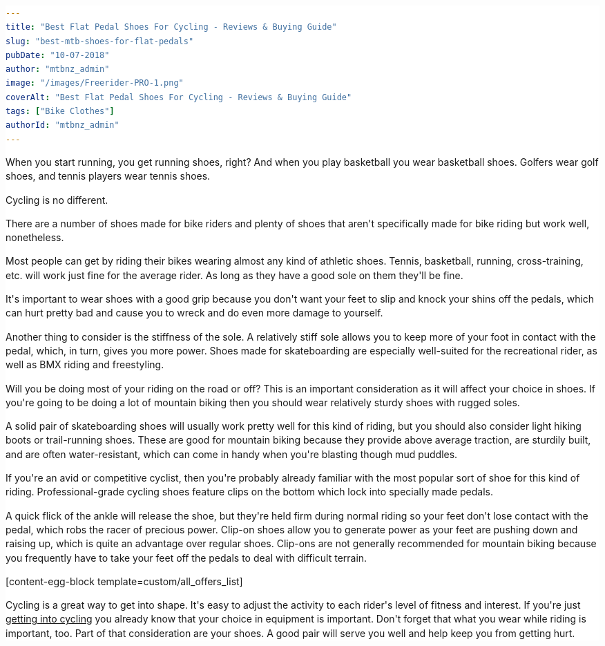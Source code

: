 ```yaml
---
title: "Best Flat Pedal Shoes For Cycling - Reviews & Buying Guide"
slug: "best-mtb-shoes-for-flat-pedals"
pubDate: "10-07-2018"
author: "mtbnz_admin"
image: "/images/Freerider-PRO-1.png"
coverAlt: "Best Flat Pedal Shoes For Cycling - Reviews & Buying Guide"
tags: ["Bike Clothes"]
authorId: "mtbnz_admin"
---
```


When you start running, you get running shoes, right? And when you play basketball you wear basketball shoes. Golfers wear golf shoes, and tennis players wear tennis shoes.

Cycling is no different.

There are a number of shoes made for bike riders and plenty of shoes that aren't specifically made for bike riding but work well, nonetheless.

Most people can get by riding their bikes wearing almost any kind of athletic shoes. Tennis, basketball, running, cross-training, etc. will work just fine for the average rider. As long as they have a good sole on them they'll be fine.

It's important to wear shoes with a good grip because you don't want your feet to slip and knock your shins off the pedals, which can hurt pretty bad and cause you to wreck and do even more damage to yourself.

Another thing to consider is the stiffness of the sole. A relatively stiff sole allows you to keep more of your foot in contact with the pedal, which, in turn, gives you more power. Shoes made for skateboarding are especially well-suited for the recreational rider, as well as BMX riding and freestyling.

Will you be doing most of your riding on the road or off? This is an important consideration as it will affect your choice in shoes. If you're going to be doing a lot of mountain biking then you should wear relatively sturdy shoes with rugged soles.

A solid pair of skateboarding shoes will usually work pretty well for this kind of riding, but you should also consider light hiking boots or trail-running shoes. These are good for mountain biking because they provide above average traction, are sturdily built, and are often water-resistant, which can come in handy when you're blasting though mud puddles.

If you're an avid or competitive cyclist, then you're probably already familiar with the most popular sort of shoe for this kind of riding. Professional-grade cycling shoes feature clips on the bottom which lock into specially made pedals.

A quick flick of the ankle will release the shoe, but they're held firm during normal riding so your feet don't lose contact with the pedal, which robs the racer of precious power. Clip-on shoes allow you to generate power as your feet are pushing down and raising up, which is quite an advantage over regular shoes. Clip-ons are not generally recommended for mountain biking because you frequently have to take your feet off the pedals to deal with difficult terrain.

\[content-egg-block template=custom/all\_offers\_list\]

Cycling is a great way to get into shape. It's easy to adjust the activity to each rider's level of fitness and interest. If you're just [getting into cycling](/) you already know that your choice in equipment is important. Don't forget that what you wear while riding is important, too. Part of that consideration are your shoes. A good pair will serve you well and help keep you from getting hurt.

